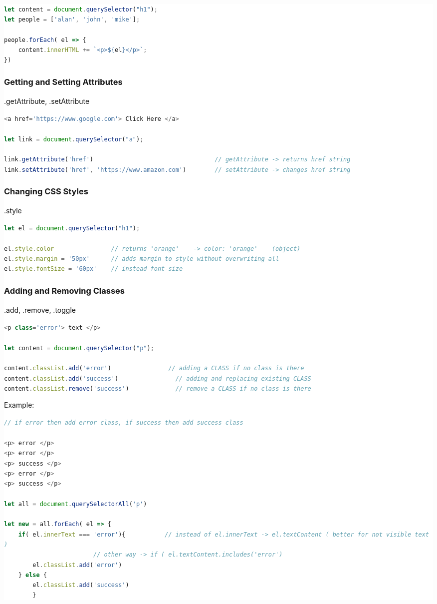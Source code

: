 ```js
let content = document.querySelector("h1");
let people = ['alan', 'john', 'mike'];

people.forEach( el => {
	content.innerHTML += `<p>${el}</p>`;
})
```

### Getting and Setting Attributes

.getAttribute, .setAttribute

```js
<a href='https://www.google.com'> Click Here </a>

let link = document.querySelector("a");

link.getAttribute('href')                                  // getAttribute -> returns href string
link.setAttribute('href', 'https://www.amazon.com')        // setAttribute -> changes href string
```

### Changing CSS Styles

.style

```js
let el = document.querySelector("h1");
 
el.style.color                // returns 'orange'    -> color: 'orange'    (object)
el.style.margin = '50px'      // adds margin to style without overwriting all
el.style.fontSize = '60px'    // instead font-size
```

### Adding and Removing Classes

.add, .remove, .toggle

```js
<p class='error'> text </p>

let content = document.querySelector("p");

content.classList.add('error')                // adding a CLASS if no class is there
content.classList.add('success')                // adding and replacing existing CLASS 
content.classList.remove('success')             // remove a CLASS if no class is there
```

Example:
```js
// if error then add error class, if success then add success class

<p> error </p>
<p> error </p>
<p> success </p>
<p> error </p>
<p> success </p>

let all = document.querySelectorAll('p')

let new = all.forEach( el => {
	if( el.innerText === 'error'){           // instead of el.innerText -> el.textContent ( better for not visible text )
						 // other way -> if ( el.textContent.includes('error')
		el.classList.add('error')
	} else {
		el.classList.add('success')
		}
```